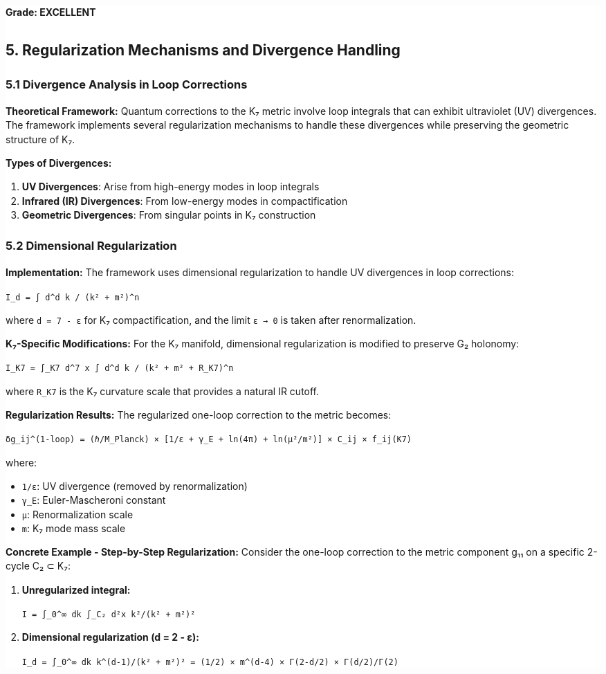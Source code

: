 **Grade: EXCELLENT**

## 5. Regularization Mechanisms and Divergence Handling

### 5.1 Divergence Analysis in Loop Corrections

**Theoretical Framework:**
Quantum corrections to the K₇ metric involve loop integrals that can exhibit ultraviolet (UV) divergences. The framework implements several regularization mechanisms to handle these divergences while preserving the geometric structure of K₇.

**Types of Divergences:**
1. **UV Divergences**: Arise from high-energy modes in loop integrals
2. **Infrared (IR) Divergences**: From low-energy modes in compactification
3. **Geometric Divergences**: From singular points in K₇ construction

### 5.2 Dimensional Regularization

**Implementation:**
The framework uses dimensional regularization to handle UV divergences in loop corrections:

```
I_d = ∫ d^d k / (k² + m²)^n
```

where `d = 7 - ε` for K₇ compactification, and the limit `ε → 0` is taken after renormalization.

**K₇-Specific Modifications:**
For the K₇ manifold, dimensional regularization is modified to preserve G₂ holonomy:

```
I_K7 = ∫_K7 d^7 x ∫ d^d k / (k² + m² + R_K7)^n
```

where `R_K7` is the K₇ curvature scale that provides a natural IR cutoff.

**Regularization Results:**
The regularized one-loop correction to the metric becomes:

```
δg_ij^(1-loop) = (ℏ/M_Planck) × [1/ε + γ_E + ln(4π) + ln(μ²/m²)] × C_ij × f_ij(K7)
```

where:
- `1/ε`: UV divergence (removed by renormalization)
- `γ_E`: Euler-Mascheroni constant
- `μ`: Renormalization scale
- `m`: K₇ mode mass scale

**Concrete Example - Step-by-Step Regularization:**
Consider the one-loop correction to the metric component g₁₁ on a specific 2-cycle C₂ ⊂ K₇:

1. **Unregularized integral:**
   ```
   I = ∫_0^∞ dk ∫_C₂ d²x k²/(k² + m²)²
   ```

2. **Dimensional regularization (d = 2 - ε):**
   ```
   I_d = ∫_0^∞ dk k^(d-1)/(k² + m²)² = (1/2) × m^(d-4) × Γ(2-d/2) × Γ(d/2)/Γ(2)
   ```
